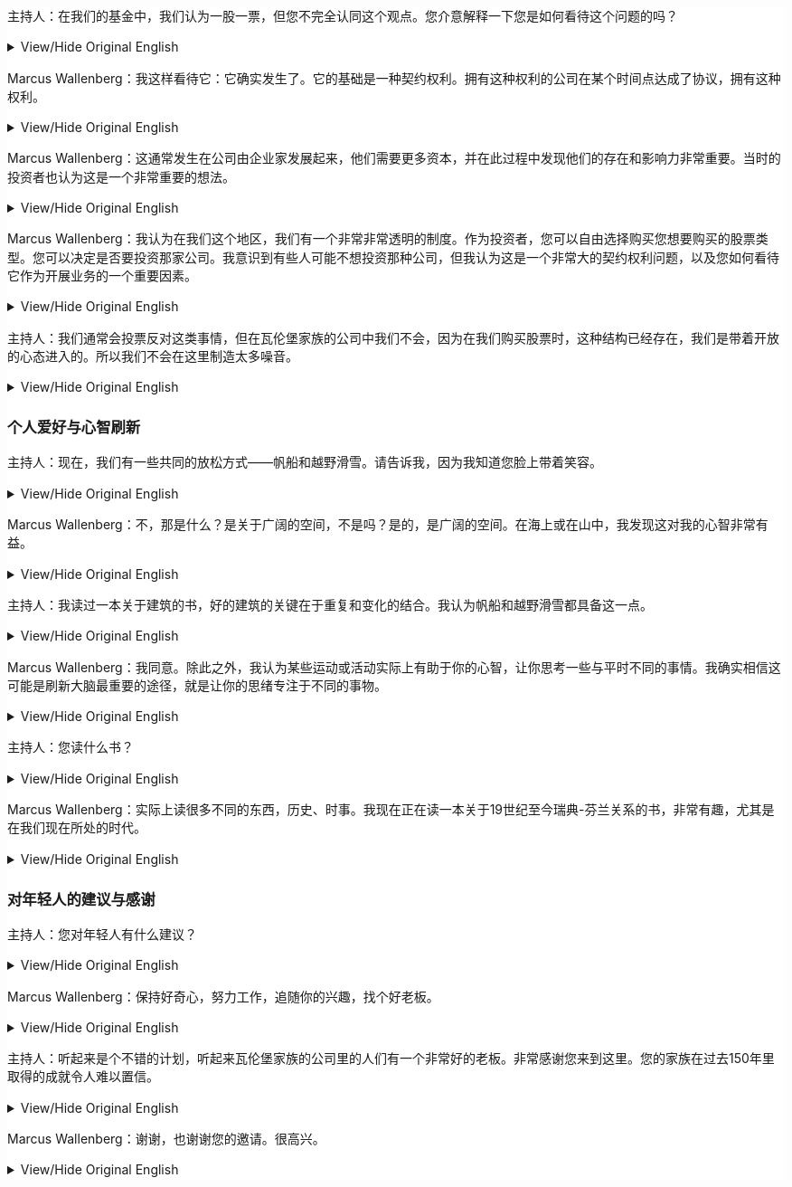 主持人：在我们的基金中，我们认为一股一票，但您不完全认同这个观点。您介意解释一下您是如何看待这个问题的吗？

<details><summary>View/Hide Original English</summary></details>

Marcus Wallenberg：我这样看待它：它确实发生了。它的基础是一种契约权利。拥有这种权利的公司在某个时间点达成了协议，拥有这种权利。

<details><summary>View/Hide Original English</summary></details>

Marcus Wallenberg：这通常发生在公司由企业家发展起来，他们需要更多资本，并在此过程中发现他们的存在和影响力非常重要。当时的投资者也认为这是一个非常重要的想法。

<details><summary>View/Hide Original English</summary></details>

Marcus Wallenberg：我认为在我们这个地区，我们有一个非常非常透明的制度。作为投资者，您可以自由选择购买您想要购买的股票类型。您可以决定是否要投资那家公司。我意识到有些人可能不想投资那种公司，但我认为这是一个非常大的契约权利问题，以及您如何看待它作为开展业务的一个重要因素。

<details><summary>View/Hide Original English</summary></details>

主持人：我们通常会投票反对这类事情，但在瓦伦堡家族的公司中我们不会，因为在我们购买股票时，这种结构已经存在，我们是带着开放的心态进入的。所以我们不会在这里制造太多噪音。

<details><summary>View/Hide Original English</summary></details>

### 个人爱好与心智刷新

主持人：现在，我们有一些共同的放松方式——帆船和越野滑雪。请告诉我，因为我知道您脸上带着笑容。

<details><summary>View/Hide Original English</summary></details>

Marcus Wallenberg：不，那是什么？是关于广阔的空间，不是吗？是的，是广阔的空间。在海上或在山中，我发现这对我的心智非常有益。

<details><summary>View/Hide Original English</summary></details>

主持人：我读过一本关于建筑的书，好的建筑的关键在于重复和变化的结合。我认为帆船和越野滑雪都具备这一点。

<details><summary>View/Hide Original English</summary></details>

Marcus Wallenberg：我同意。除此之外，我认为某些运动或活动实际上有助于你的心智，让你思考一些与平时不同的事情。我确实相信这可能是刷新大脑最重要的途径，就是让你的思绪专注于不同的事物。

<details><summary>View/Hide Original English</summary></details>

主持人：您读什么书？

<details><summary>View/Hide Original English</summary></details>

Marcus Wallenberg：实际上读很多不同的东西，历史、时事。我现在正在读一本关于19世纪至今瑞典-芬兰关系的书，非常有趣，尤其是在我们现在所处的时代。

<details><summary>View/Hide Original English</summary></details>

### 对年轻人的建议与感谢

主持人：您对年轻人有什么建议？

<details><summary>View/Hide Original English</summary></details>

Marcus Wallenberg：保持好奇心，努力工作，追随你的兴趣，找个好老板。

<details><summary>View/Hide Original English</summary></details>

主持人：听起来是个不错的计划，听起来瓦伦堡家族的公司里的人们有一个非常好的老板。非常感谢您来到这里。您的家族在过去150年里取得的成就令人难以置信。

<details><summary>View/Hide Original English</summary></details>

Marcus Wallenberg：谢谢，也谢谢您的邀请。很高兴。

<details><summary>View/Hide Original English</summary></details>